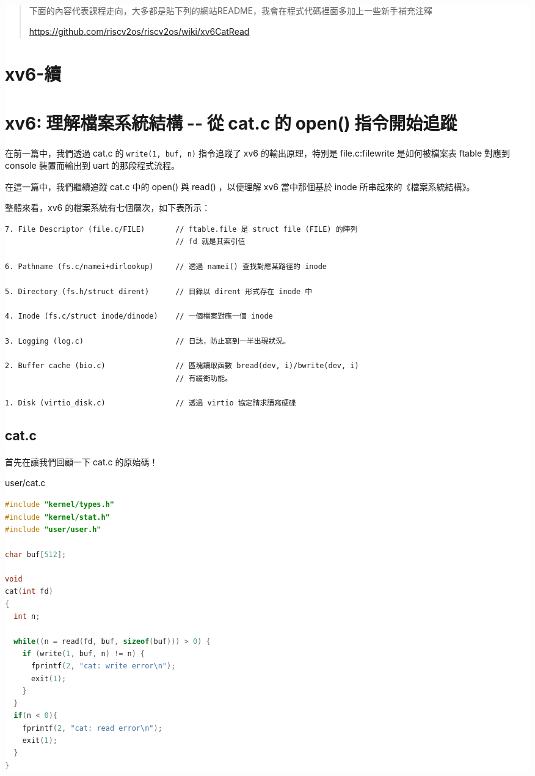> 下面的內容代表課程走向，大多都是貼下列的網站README，我會在程式代碼裡面多加上一些新手補充注釋
>
> https://github.com/riscv2os/riscv2os/wiki/xv6CatRead





# xv6-續

# xv6: 理解檔案系統結構 -- 從 cat.c 的 open() 指令開始追蹤

在前一篇中，我們透過 cat.c 的 `write(1, buf, n)` 指令追蹤了 xv6 的輸出原理，特別是 file.c:filewrite 是如何被檔案表 ftable 對應到 console 裝置而輸出到 uart 的那段程式流程。

在這一篇中，我們繼續追蹤 cat.c 中的 open() 與 read() ，以便理解 xv6 當中那個基於 inode 所串起來的《檔案系統結構》。

整體來看，xv6 的檔案系統有七個層次，如下表所示：

```
7. File Descriptor (file.c/FILE)       // ftable.file 是 struct file (FILE) 的陣列
                                       // fd 就是其索引值

6. Pathname (fs.c/namei+dirlookup)     // 透過 namei() 查找對應某路徑的 inode

5. Directory (fs.h/struct dirent)      // 目錄以 dirent 形式存在 inode 中

4. Inode (fs.c/struct inode/dinode)    // 一個檔案對應一個 inode

3. Logging (log.c)                     // 日誌，防止寫到一半出現狀況。

2. Buffer cache (bio.c)                // 區塊讀取函數 bread(dev, i)/bwrite(dev, i) 
                                       // 有緩衝功能。

1. Disk (virtio_disk.c)                // 透過 virtio 協定請求讀寫硬碟
```

## cat.c

首先在讓我們回顧一下 cat.c 的原始碼！

user/cat.c

```c
#include "kernel/types.h"
#include "kernel/stat.h"
#include "user/user.h"

char buf[512];

void
cat(int fd)
{
  int n;

  while((n = read(fd, buf, sizeof(buf))) > 0) {
    if (write(1, buf, n) != n) {
      fprintf(2, "cat: write error\n");
      exit(1);
    }
  }
  if(n < 0){
    fprintf(2, "cat: read error\n");
    exit(1);
  }
}
```